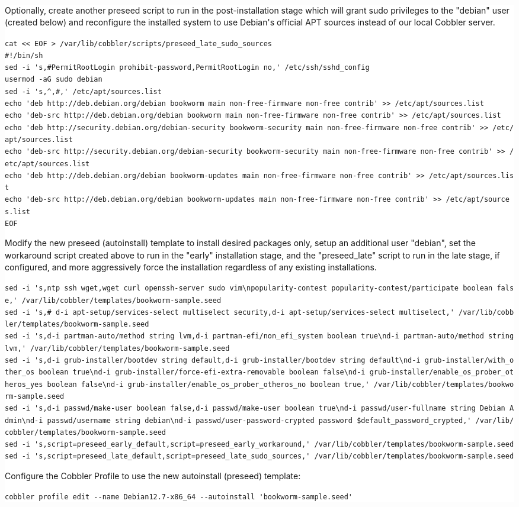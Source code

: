 Optionally, create another preseed script to run in the post-installation stage which will grant sudo privileges to the "debian" user (created below) and reconfigure the installed system to use Debian's official APT sources instead of our local Cobbler server.

```shell
cat << EOF > /var/lib/cobbler/scripts/preseed_late_sudo_sources
#!/bin/sh
sed -i 's,#PermitRootLogin prohibit-password,PermitRootLogin no,' /etc/ssh/sshd_config
usermod -aG sudo debian
sed -i 's,^,#,' /etc/apt/sources.list
echo 'deb http://deb.debian.org/debian bookworm main non-free-firmware non-free contrib' >> /etc/apt/sources.list
echo 'deb-src http://deb.debian.org/debian bookworm main non-free-firmware non-free contrib' >> /etc/apt/sources.list
echo 'deb http://security.debian.org/debian-security bookworm-security main non-free-firmware non-free contrib' >> /etc/apt/sources.list
echo 'deb-src http://security.debian.org/debian-security bookworm-security main non-free-firmware non-free contrib' >> /etc/apt/sources.list
echo 'deb http://deb.debian.org/debian bookworm-updates main non-free-firmware non-free contrib' >> /etc/apt/sources.list
echo 'deb-src http://deb.debian.org/debian bookworm-updates main non-free-firmware non-free contrib' >> /etc/apt/sources.list
EOF
```

Modify the new preseed (autoinstall) template to install desired packages only, setup an additional user "debian", set the workaround script created above to run in the "early" installation stage, and the "preseed_late" script to run in the late stage, if configured, and more aggressively force the installation regardless of any existing installations.

```shell
sed -i 's,ntp ssh wget,wget curl openssh-server sudo vim\npopularity-contest popularity-contest/participate boolean false,' /var/lib/cobbler/templates/bookworm-sample.seed
sed -i 's,# d-i apt-setup/services-select multiselect security,d-i apt-setup/services-select multiselect,' /var/lib/cobbler/templates/bookworm-sample.seed
sed -i 's,d-i partman-auto/method string lvm,d-i partman-efi/non_efi_system boolean true\nd-i partman-auto/method string lvm,' /var/lib/cobbler/templates/bookworm-sample.seed
sed -i 's,d-i grub-installer/bootdev string default,d-i grub-installer/bootdev string default\nd-i grub-installer/with_other_os boolean true\nd-i grub-installer/force-efi-extra-removable boolean false\nd-i grub-installer/enable_os_prober_otheros_yes boolean false\nd-i grub-installer/enable_os_prober_otheros_no boolean true,' /var/lib/cobbler/templates/bookworm-sample.seed
sed -i 's,d-i passwd/make-user boolean false,d-i passwd/make-user boolean true\nd-i passwd/user-fullname string Debian Admin\nd-i passwd/username string debian\nd-i passwd/user-password-crypted password $default_password_crypted,' /var/lib/cobbler/templates/bookworm-sample.seed
sed -i 's,script=preseed_early_default,script=preseed_early_workaround,' /var/lib/cobbler/templates/bookworm-sample.seed
sed -i 's,script=preseed_late_default,script=preseed_late_sudo_sources,' /var/lib/cobbler/templates/bookworm-sample.seed
```

Configure the Cobbler Profile to use the new autoinstall (preseed) template:

```shell
cobbler profile edit --name Debian12.7-x86_64 --autoinstall 'bookworm-sample.seed'
```
